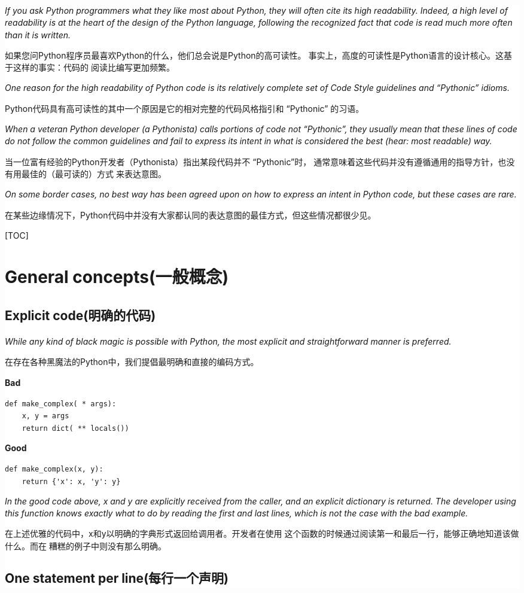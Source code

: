 *If you ask Python programmers what they like most about Python, they will often cite its high readability. Indeed, a high level of readability is at the heart of the design of the Python language, following the recognized fact that code is read much more often than it is written.*

如果您问Python程序员最喜欢Python的什么，他们总会说是Python的高可读性。 事实上，高度的可读性是Python语言的设计核心。这基于这样的事实：代码的 阅读比编写更加频繁。

*One reason for the high readability of Python code is its relatively complete set of Code Style guidelines and  “Pythonic” idioms.*

Python代码具有高可读性的其中一个原因是它的相对完整的代码风格指引和 “Pythonic” 的习语。

*When a veteran Python developer (a Pythonista) calls portions of code not “Pythonic”, they usually mean that these lines of code do not follow the common guidelines and fail to express its intent in what is considered the best (hear: most readable) way.*

当一位富有经验的Python开发者（Pythonista）指出某段代码并不 “Pythonic”时， 通常意味着这些代码并没有遵循通用的指导方针，也没有用最佳的（最可读的）方式 来表达意图。

*On some border cases, no best way has been agreed upon on how to express an intent in Python code, but these cases are rare.*

在某些边缘情况下，Python代码中并没有大家都认同的表达意图的最佳方式，但这些情况都很少见。

[TOC]

# General concepts(一般概念)

## Explicit code(明确的代码)

*While any kind of black magic is possible with Python, the most explicit and straightforward manner is preferred.*

在存在各种黑魔法的Python中，我们提倡最明确和直接的编码方式。

**Bad**
```
def make_complex( * args):
    x, y = args
    return dict( ** locals())
```

**Good**
```
def make_complex(x, y):
    return {'x': x, 'y': y}
```

*In the good code above, x and y are explicitly received from the caller, and an explicit dictionary is returned. The
developer using this function knows exactly what to do by reading the first and last lines, which is not the case with
the bad example.*

在上述优雅的代码中，x和y以明确的字典形式返回给调用者。开发者在使用 这个函数的时候通过阅读第一和最后一行，能够正确地知道该做什么。而在 糟糕的例子中则没有那么明确。

## One statement per line(每行一个声明)
